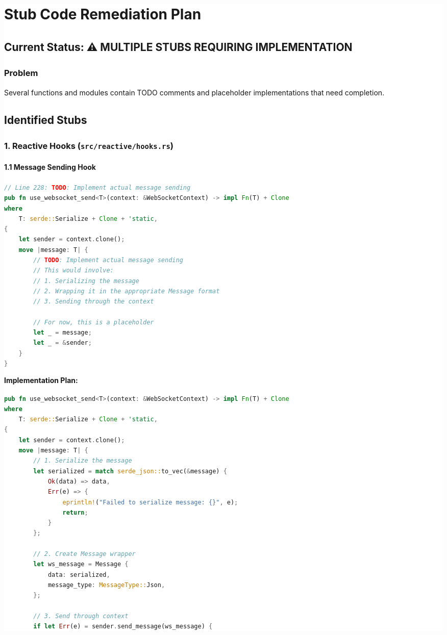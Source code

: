 # Stub Code Remediation Plan

## Current Status: ⚠️ **MULTIPLE STUBS REQUIRING IMPLEMENTATION**

### Problem

Several functions and modules contain TODO comments and placeholder implementations that need completion.

## Identified Stubs

### 1. Reactive Hooks (`src/reactive/hooks.rs`)

#### 1.1 Message Sending Hook

```rust
// Line 228: TODO: Implement actual message sending
pub fn use_websocket_send<T>(context: &WebSocketContext) -> impl Fn(T) + Clone
where
    T: serde::Serialize + Clone + 'static,
{
    let sender = context.clone();
    move |message: T| {
        // TODO: Implement actual message sending
        // This would involve:
        // 1. Serializing the message
        // 2. Wrapping it in the appropriate Message format
        // 3. Sending through the context

        // For now, this is a placeholder
        let _ = message;
        let _ = &sender;
    }
}
```

**Implementation Plan:**

```rust
pub fn use_websocket_send<T>(context: &WebSocketContext) -> impl Fn(T) + Clone
where
    T: serde::Serialize + Clone + 'static,
{
    let sender = context.clone();
    move |message: T| {
        // 1. Serialize the message
        let serialized = match serde_json::to_vec(&message) {
            Ok(data) => data,
            Err(e) => {
                eprintln!("Failed to serialize message: {}", e);
                return;
            }
        };

        // 2. Create Message wrapper
        let ws_message = Message {
            data: serialized,
            message_type: MessageType::Json,
        };

        // 3. Send through context
        if let Err(e) = sender.send_message(ws_message) {
```